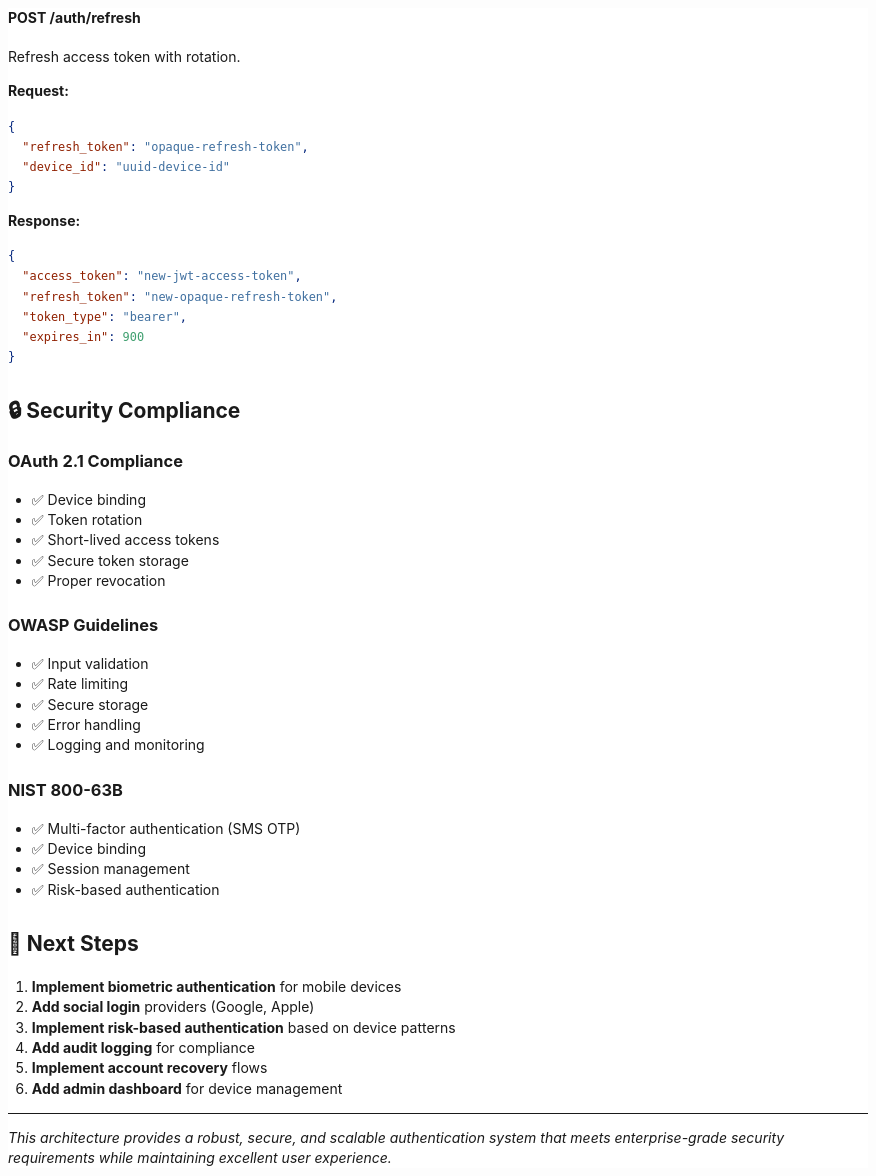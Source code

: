 #### POST /auth/refresh
Refresh access token with rotation.

**Request:**
```json
{
  "refresh_token": "opaque-refresh-token",
  "device_id": "uuid-device-id"
}
```

**Response:**
```json
{
  "access_token": "new-jwt-access-token",
  "refresh_token": "new-opaque-refresh-token",
  "token_type": "bearer",
  "expires_in": 900
}
```

## 🔒 Security Compliance

### OAuth 2.1 Compliance
- ✅ Device binding
- ✅ Token rotation
- ✅ Short-lived access tokens
- ✅ Secure token storage
- ✅ Proper revocation

### OWASP Guidelines
- ✅ Input validation
- ✅ Rate limiting
- ✅ Secure storage
- ✅ Error handling
- ✅ Logging and monitoring

### NIST 800-63B
- ✅ Multi-factor authentication (SMS OTP)
- ✅ Device binding
- ✅ Session management
- ✅ Risk-based authentication

## 🎯 Next Steps

1. **Implement biometric authentication** for mobile devices
2. **Add social login** providers (Google, Apple)
3. **Implement risk-based authentication** based on device patterns
4. **Add audit logging** for compliance
5. **Implement account recovery** flows
6. **Add admin dashboard** for device management

---

*This architecture provides a robust, secure, and scalable authentication system that meets enterprise-grade security requirements while maintaining excellent user experience.*


